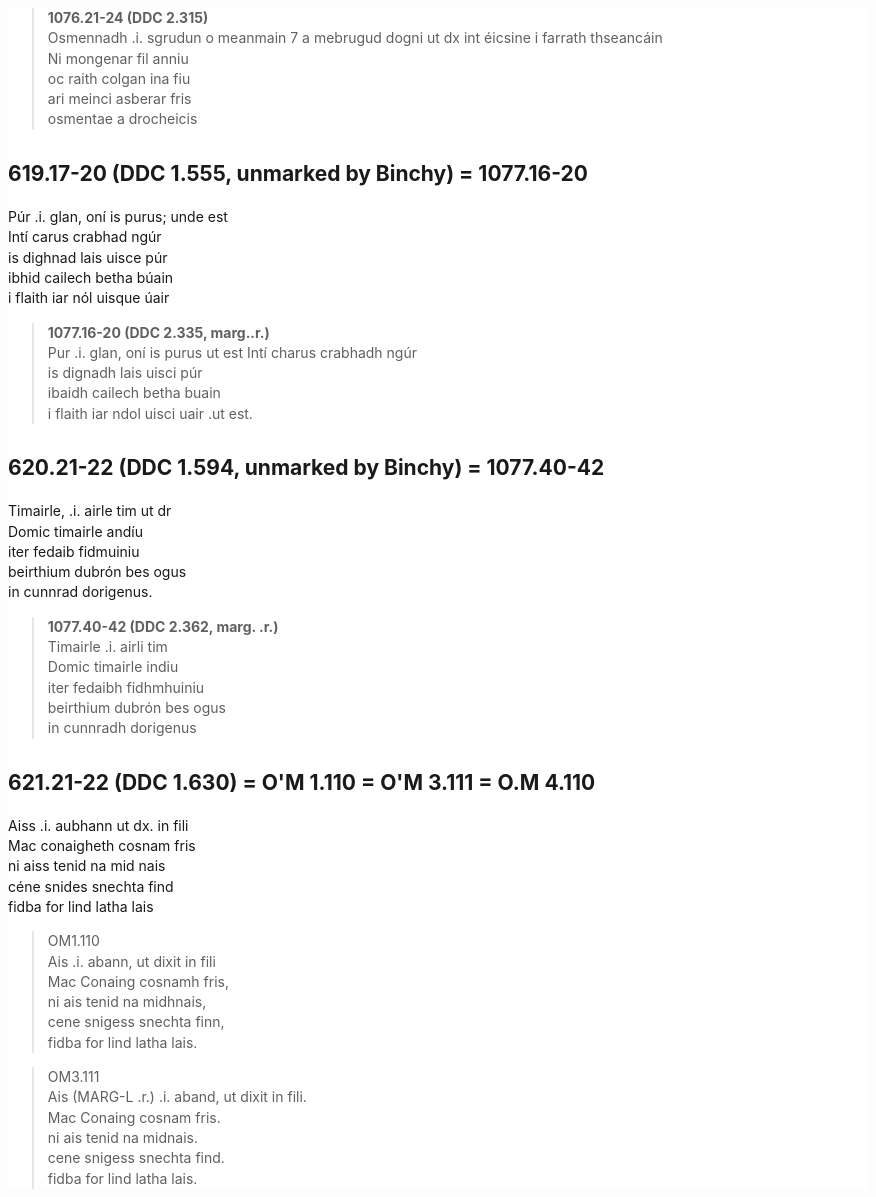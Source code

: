 > **1076.21-24 (DDC 2.315)**  
> Osmennadh .i. sgrudun o meanmain 7 a mebrugud dogni ut dx int éicsine i farrath thseancáin  
> Ni mongenar fil anniu  
> oc raith colgan ina fiu  
> ari meinci asberar fris  
> osmentae a drocheicis  
  
## 619.17-20 (DDC 1.555, unmarked by Binchy) = 1077.16-20  
Púr .i. glan, oní is purus; unde est  
Intí carus crabhad ngúr  
is dighnad lais uisce púr  
ibhid cailech betha búain  
i flaith iar nól uisque úair  

> **1077.16-20 (DDC 2.335, marg..r.)**  
> Pur .i. glan, oní is purus ut est 
> Intí charus crabhadh ngúr  
> is dignadh lais uisci púr  
> ibaidh cailech betha buain  
> i flaith iar ndol uisci uair .ut est.  
  
## 620.21-22 (DDC 1.594, unmarked by Binchy) = 1077.40-42  
Timairle, .i. airle tim ut dr  
Domic timairle andíu  
iter fedaib fidmuiniu  
beirthium dubrón bes ogus  
in cunnrad dorigenus.   

> **1077.40-42 (DDC 2.362, marg. .r.)**  
> Timairle .i. airli tim  
> Domic timairle indiu  
> iter fedaibh fidhmhuiniu  
> beirthium dubrón bes ogus  
> in cunnradh dorigenus
  
## 621.21-22 (DDC 1.630) = O'M 1.110 = O'M 3.111 = O.M 4.110    
Aiss .i. aubhann ut dx. in fili  
Mac conaigheth cosnam fris  
ni aiss tenid na mid nais  
céne snides snechta find  
fidba for lind latha lais  

> OM1.110  
> Ais .i. abann, ut dixit in fili   
> Mac Conaing cosnamh fris,   
> ni ais tenid na midhnais,   
> cene snigess snechta finn,   
> fidba for lind latha lais. 

> OM3.111  
> Ais (MARG-L .r.) .i. aband, ut dixit in fili.   
> Mac Conaing cosnam fris.   
> ni ais tenid na midnais.   
> cene snigess snechta find.   
> fidba for lind latha lais.   
